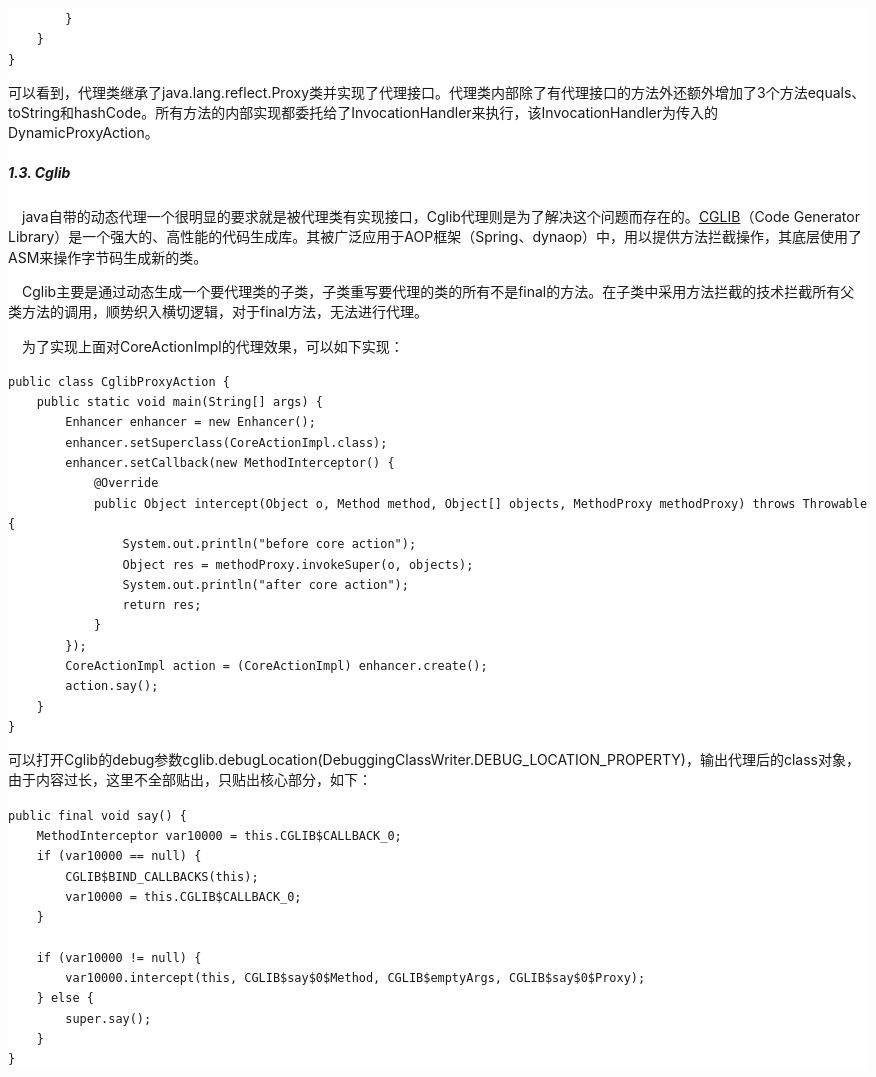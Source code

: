 ```
        }
    }
}
```

可以看到，代理类继承了java.lang.reflect.Proxy类并实现了代理接口。代理类内部除了有代理接口的方法外还额外增加了3个方法equals、toString和hashCode。所有方法的内部实现都委托给了InvocationHandler来执行，该InvocationHandler为传入的DynamicProxyAction。

##### 1.3. Cglib

&emsp;java自带的动态代理一个很明显的要求就是被代理类有实现接口，Cglib代理则是为了解决这个问题而存在的。[CGLIB](https://github.com/cglib/cglib)（Code Generator Library）是一个强大的、高性能的代码生成库。其被广泛应用于AOP框架（Spring、dynaop）中，用以提供方法拦截操作，其底层使用了ASM来操作字节码生成新的类。

&emsp;Cglib主要是通过动态生成一个要代理类的子类，子类重写要代理的类的所有不是final的方法。在子类中采用方法拦截的技术拦截所有父类方法的调用，顺势织入横切逻辑，对于final方法，无法进行代理。

&emsp;为了实现上面对CoreActionImpl的代理效果，可以如下实现：

```
public class CglibProxyAction {
    public static void main(String[] args) {
        Enhancer enhancer = new Enhancer();
        enhancer.setSuperclass(CoreActionImpl.class);
        enhancer.setCallback(new MethodInterceptor() {
            @Override
            public Object intercept(Object o, Method method, Object[] objects, MethodProxy methodProxy) throws Throwable {
                System.out.println("before core action");
                Object res = methodProxy.invokeSuper(o, objects);
                System.out.println("after core action");
                return res;
            }
        });
        CoreActionImpl action = (CoreActionImpl) enhancer.create();
        action.say();
    }
}
```

可以打开Cglib的debug参数cglib.debugLocation(DebuggingClassWriter.DEBUG_LOCATION_PROPERTY)，输出代理后的class对象，由于内容过长，这里不全部贴出，只贴出核心部分，如下：

```
public final void say() {
    MethodInterceptor var10000 = this.CGLIB$CALLBACK_0;
    if (var10000 == null) {
        CGLIB$BIND_CALLBACKS(this);
        var10000 = this.CGLIB$CALLBACK_0;
    }

    if (var10000 != null) {
        var10000.intercept(this, CGLIB$say$0$Method, CGLIB$emptyArgs, CGLIB$say$0$Proxy);
    } else {
        super.say();
    }
}
```
